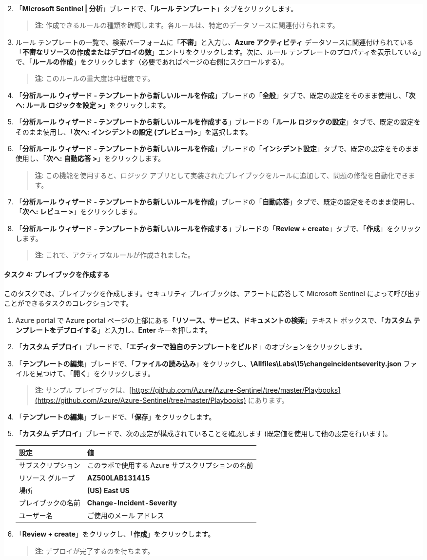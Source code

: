 2. 「**Microsoft Sentinel \| 分析**」ブレードで、「**ルール テンプレート**」タブをクリックします。 

    >**注**: 作成できるルールの種類を確認します。各ルールは、特定のデータ ソースに関連付けられます。

3. ルール テンプレートの一覧で、検索バーフォームに「**不審**」と入力し、**Azure アクティビティ** データソースに関連付けられている「**不審なリソースの作成またはデプロイの数**」エントリをクリックします。次に、ルール テンプレートのプロパティを表示している」で、「**ルールの作成**」をクリックします（必要であればページの右側にスクロールする）。

    >**注**: このルールの重大度は中程度です。 

4. 「**分析ルール ウィザード - テンプレートから新しいルールを作成**」ブレードの「**全般**」タブで、既定の設定をそのまま使用し、「**次へ: ルール ロジックを設定 >**」をクリックします。

5. 「**分析ルール ウィザード - テンプレートから新しいルールを作成する**」ブレードの「**ルール ロジックの設定**」タブで、既定の設定をそのまま使用し、「**次へ: インシデントの設定 (プレビュー)>**」を選択します。

6. 「**分析ルール ウィザード - テンプレートから新しいルールを作成**」ブレードの「**インシデント設定**」タブで、既定の設定をそのまま使用し、「**次へ: 自動応答 >**」をクリックします。 

    >**注**: この機能を使用すると、ロジック アプリとして実装されたプレイブックをルールに追加して、問題の修復を自動化できます。

7. 「**分析ルール ウィザード - テンプレートから新しいルールを作成**」ブレードの「**自動応答**」タブで、既定の設定をそのまま使用し、「**次へ: レビュー >**」をクリックします。 

8. 「**分析ルール ウィザード - テンプレートから新しいルールを作成する**」ブレードの「**Review + create**」タブで、「**作成**」をクリックします。

    >**注**: これで、アクティブなルールが作成されました。

#### タスク 4: プレイブックを作成する

このタスクでは、プレイブックを作成します。セキュリティ プレイブックは、アラートに応答して Microsoft Sentinel によって呼び出すことができるタスクのコレクションです。 

1. Azure portal で Azure portal ページの上部にある「**リソース、サービス、ドキュメントの検索**」テキスト ボックスで、「**カスタム テンプレートをデプロイする**」と入力し、**Enter** キーを押します。

2. 「**カスタム デプロイ**」ブレードで、「**エディターで独自のテンプレートをビルド**」のオプションをクリックします。

3. 「**テンプレートの編集**」ブレードで、「**ファイルの読み込み**」をクリックし、**\\Allfiles\\Labs\\15\changeincidentseverity.json** ファイルを見つけて、「**開く**」をクリックします。

    >**注**: サンプル プレイブックは、[https://github.com/Azure/Azure-Sentinel/tree/master/Playbooks](https://github.com/Azure/Azure-Sentinel/tree/master/Playbooks) にあります。

4. 「**テンプレートの編集**」ブレードで、「**保存**」をクリックします。

5. 「**カスタム デプロイ**」ブレードで、次の設定が構成されていることを確認します (既定値を使用して他の設定を行います)。

    |設定|値|
    |---|---|
    |サブスクリプション|このラボで使用する Azure サブスクリプションの名前|
    |リソース グループ|**AZ500LAB131415**|
    |場所|**(US) East US**|
    |プレイブックの名前|**Change-Incident-Severity**|
    |ユーザー名|ご使用のメール アドレス|

6. 「**Review + create**」をクリックし、「**作成**」をクリックします。

    >**注**: デプロイが完了するのを待ちます。
